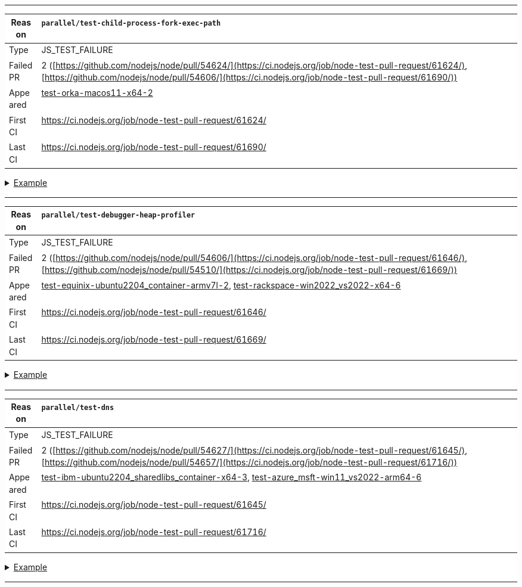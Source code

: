 -------

| Reason | <code>parallel/test-child-process-fork-exec-path</code> |
| - | :- |
| Type | JS_TEST_FAILURE |
| Failed PR | 2 ([https://github.com/nodejs/node/pull/54624/](https://ci.nodejs.org/job/node-test-pull-request/61624/), [https://github.com/nodejs/node/pull/54606/](https://ci.nodejs.org/job/node-test-pull-request/61690/)) |
| Appeared | [test-orka-macos11-x64-2](https://ci.nodejs.org/job/node-test-commit-osx/nodes=osx11-x64/60881/console) |
| First CI | https://ci.nodejs.org/job/node-test-pull-request/61624/ |
| Last CI | https://ci.nodejs.org/job/node-test-pull-request/61690/ |

<details><summary><a href="https://ci.nodejs.org/job/node-test-commit-osx/nodes=osx11-x64/60881/console">Example</a></summary></details>

-------

| Reason | <code>parallel/test-debugger-heap-profiler</code> |
| - | :- |
| Type | JS_TEST_FAILURE |
| Failed PR | 2 ([https://github.com/nodejs/node/pull/54606/](https://ci.nodejs.org/job/node-test-pull-request/61646/), [https://github.com/nodejs/node/pull/54510/](https://ci.nodejs.org/job/node-test-pull-request/61669/)) |
| Appeared | [test-equinix-ubuntu2204_container-armv7l-2](https://ci.nodejs.org/job/node-test-binary-armv7l/RUN_SUBSET=js,nodes=ubuntu2204-armv7l/13268/console), [test-rackspace-win2022_vs2022-x64-6](https://ci.nodejs.org/job/node-test-binary-windows-js-suites/RUN_SUBSET=2,nodes=win2022-COMPILED_BY-vs2022/29696/console) |
| First CI | https://ci.nodejs.org/job/node-test-pull-request/61646/ |
| Last CI | https://ci.nodejs.org/job/node-test-pull-request/61669/ |

<details><summary><a href="https://ci.nodejs.org/job/node-test-binary-armv7l/RUN_SUBSET=js,nodes=ubuntu2204-armv7l/13268/console">Example</a></summary></details>

-------

| Reason | <code>parallel/test-dns</code> |
| - | :- |
| Type | JS_TEST_FAILURE |
| Failed PR | 2 ([https://github.com/nodejs/node/pull/54627/](https://ci.nodejs.org/job/node-test-pull-request/61645/), [https://github.com/nodejs/node/pull/54657/](https://ci.nodejs.org/job/node-test-pull-request/61716/)) |
| Appeared | [test-ibm-ubuntu2204_sharedlibs_container-x64-3](https://ci.nodejs.org/job/node-test-commit-linux-containered/nodes=ubuntu2204_sharedlibs_withoutintl_x64/45788/console), [test-azure_msft-win11_vs2022-arm64-6](https://ci.nodejs.org/job/node-test-binary-windows-js-suites/RUN_SUBSET=3,nodes=win11-arm64-COMPILED_BY-vs2022-arm64/29695/console) |
| First CI | https://ci.nodejs.org/job/node-test-pull-request/61645/ |
| Last CI | https://ci.nodejs.org/job/node-test-pull-request/61716/ |

<details><summary><a href="https://ci.nodejs.org/job/node-test-commit-linux-containered/nodes=ubuntu2204_sharedlibs_withoutintl_x64/45788/console">Example</a></summary></details>

-------
